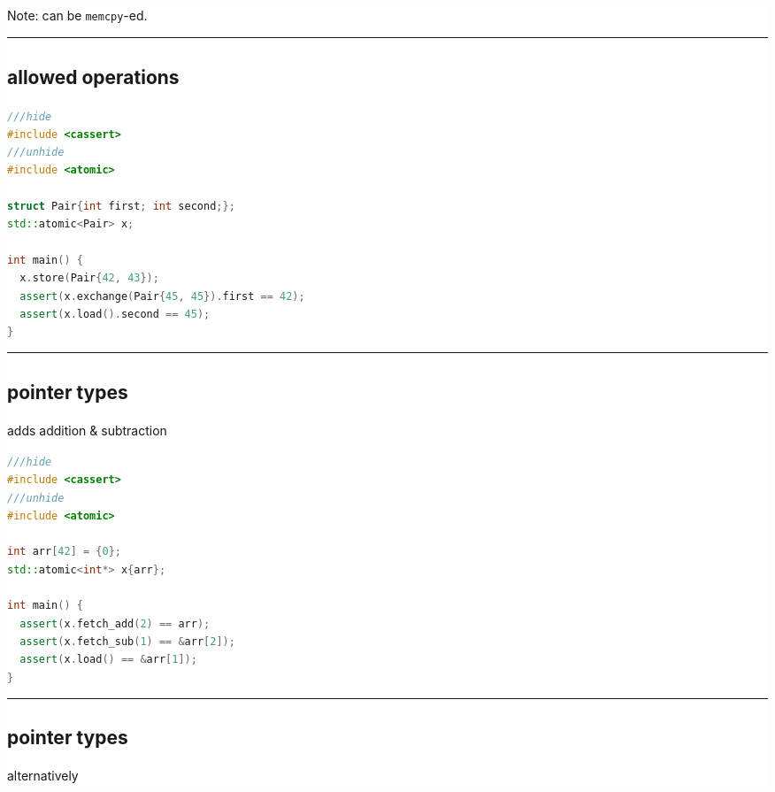 Note: can be `memcpy`-ed.

---

## allowed operations

```cpp []
///hide
#include <cassert>
///unhide
#include <atomic>

struct Pair{int first; int second;};
std::atomic<Pair> x;

int main() {
  x.store(Pair{42, 43});
  assert(x.exchange(Pair{45, 45}).first == 42);
  assert(x.load().second == 45);
}
```

---



## pointer types

adds addition & subtraction

```cpp []
///hide
#include <cassert>
///unhide
#include <atomic>

int arr[42] = {0};
std::atomic<int*> x{arr};

int main() {
  assert(x.fetch_add(2) == arr);
  assert(x.fetch_sub(1) == &arr[2]);
  assert(x.load() == &arr[1]);
}
```



---



## pointer types

alternatively
